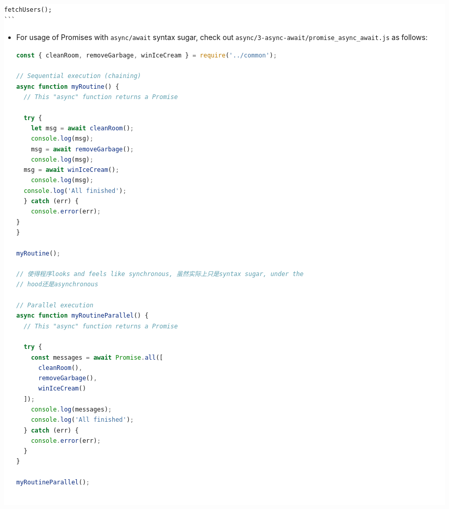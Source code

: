     fetchUsers();
    ```

* For usage of Promises with `async/await` syntax sugar, check out `async/3-async-await/promise_async_await.js` as follows:

  ```javascript
  const { cleanRoom, removeGarbage, winIceCream } = require('../common');
  
  // Sequential execution (chaining)
  async function myRoutine() {
    // This "async" function returns a Promise
  
    try {
      let msg = await cleanRoom();
      console.log(msg);
      msg = await removeGarbage();
      console.log(msg);
    msg = await winIceCream();
      console.log(msg);
    console.log('All finished');
    } catch (err) {
      console.error(err);
  }
  }
  
  myRoutine();
  
  // 使得程序looks and feels like synchronous, 虽然实际上只是syntax sugar, under the
  // hood还是asynchronous
  
  // Parallel execution
  async function myRoutineParallel() {
    // This "async" function returns a Promise
  
    try {
      const messages = await Promise.all([
        cleanRoom(),
        removeGarbage(),
        winIceCream()
    ]);
      console.log(messages);
      console.log('All finished');
    } catch (err) {
      console.error(err);
    }
  }
  
  myRoutineParallel();
  ```

<br>
